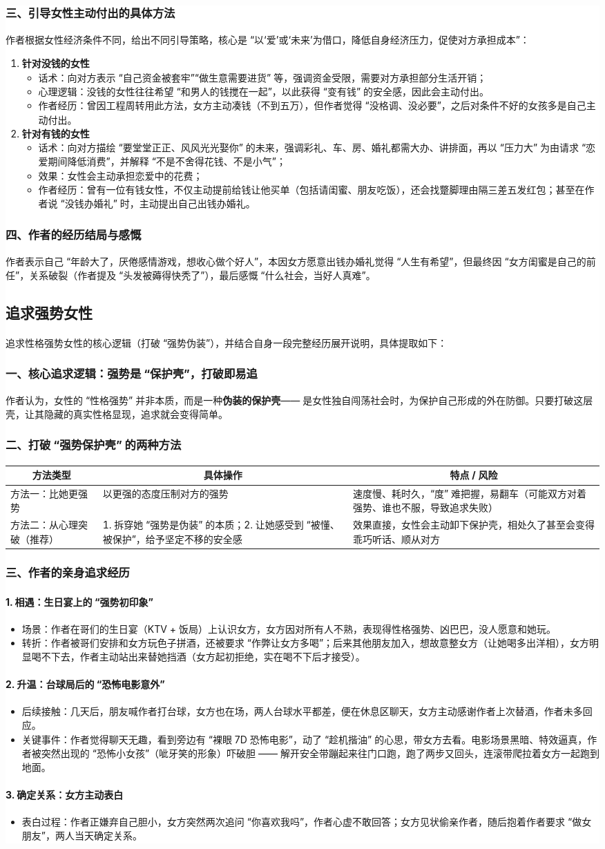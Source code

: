 ### 三、引导女性主动付出的具体方法

作者根据女性经济条件不同，给出不同引导策略，核心是 “以‘爱’或‘未来’为借口，降低自身经济压力，促使对方承担成本”：

1. **针对没钱的女性**
   - 话术：向对方表示 “自己资金被套牢”“做生意需要进货” 等，强调资金受限，需要对方承担部分生活开销；
   - 心理逻辑：没钱的女性往往希望 “和男人的钱搅在一起”，以此获得 “变有钱” 的安全感，因此会主动付出。
   - 作者经历：曾因工程周转用此方法，女方主动凑钱（不到五万），但作者觉得 “没格调、没必要”，之后对条件不好的女孩多是自己主动付出。
2. **针对有钱的女性**
   - 话术：向对方描绘 “要堂堂正正、风风光光娶你” 的未来，强调彩礼、车、房、婚礼都需大办、讲排面，再以 “压力大” 为由请求 “恋爱期间降低消费”，并解释 “不是不舍得花钱、不是小气”；
   - 效果：女性会主动承担恋爱中的花费；
   - 作者经历：曾有一位有钱女性，不仅主动提前给钱让他买单（包括请闺蜜、朋友吃饭），还会找蹩脚理由隔三差五发红包；甚至在作者说 “没钱办婚礼” 时，主动提出自己出钱办婚礼。

### 四、作者的经历结局与感慨

作者表示自己 “年龄大了，厌倦感情游戏，想收心做个好人”，本因女方愿意出钱办婚礼觉得 “人生有希望”，但最终因 “女方闺蜜是自己的前任”，关系破裂（作者提及 “头发被薅得快秃了”），最后感慨 “什么社会，当好人真难”。



## 追求强势女性

追求性格强势女性的核心逻辑（打破 “强势伪装”），并结合自身一段完整经历展开说明，具体提取如下：

### 一、核心追求逻辑：强势是 “保护壳”，打破即易追

作者认为，女性的 “性格强势” 并非本质，而是一种**伪装的保护壳**—— 是女性独自闯荡社会时，为保护自己形成的外在防御。只要打破这层壳，让其隐藏的真实性格显现，追求就会变得简单。

### 二、打破 “强势保护壳” 的两种方法

| 方法类型                   | 具体操作                                                     | 特点 / 风险                                                  |
| -------------------------- | ------------------------------------------------------------ | ------------------------------------------------------------ |
| 方法一：比她更强势         | 以更强的态度压制对方的强势                                   | 速度慢、耗时久，“度” 难把握，易翻车（可能双方对着强势、谁也不服，导致追求失败） |
| 方法二：从心理突破（推荐） | 1. 拆穿她 “强势是伪装” 的本质；2. 让她感受到 “被懂、被保护”，给予坚定不移的安全感 | 效果直接，女性会主动卸下保护壳，相处久了甚至会变得乖巧听话、顺从对方 |

### 三、作者的亲身追求经历

#### 1. 相遇：生日宴上的 “强势初印象”

- 场景：作者在哥们的生日宴（KTV + 饭局）上认识女方，女方因对所有人不熟，表现得性格强势、凶巴巴，没人愿意和她玩。
- 转折：作者被哥们安排和女方玩色子拼酒，还被要求 “作弊让女方多喝”；后来其他朋友加入，想故意整女方（让她喝多出洋相），女方明显喝不下去，作者主动站出来替她挡酒（女方起初拒绝，实在喝不下后才接受）。

#### 2. 升温：台球局后的 “恐怖电影意外”

- 后续接触：几天后，朋友喊作者打台球，女方也在场，两人台球水平都差，便在休息区聊天，女方主动感谢作者上次替酒，作者未多回应。
- 关键事件：作者觉得聊天无趣，看到旁边有 “裸眼 7D 恐怖电影”，动了 “趁机揩油” 的心思，带女方去看。电影场景黑暗、特效逼真，作者被突然出现的 “恐怖小女孩”（呲牙笑的形象）吓破胆 —— 解开安全带蹦起来往门口跑，跑了两步又回头，连滚带爬拉着女方一起跑到地面。

#### 3. 确定关系：女方主动表白

- 表白过程：作者正嫌弃自己胆小，女方突然两次追问 “你喜欢我吗”，作者心虚不敢回答；女方见状偷亲作者，随后抱着作者要求 “做女朋友”，两人当天确定关系。
